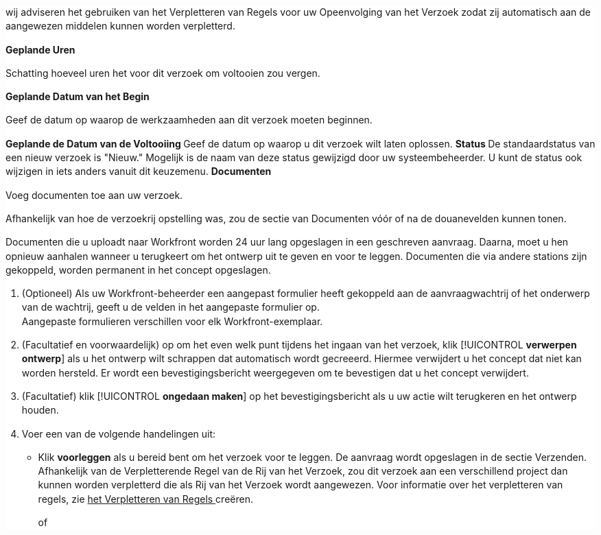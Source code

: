    <p><span> wij adviseren het gebruiken van het Verpletteren van Regels voor uw Opeenvolging van het Verzoek zodat zij automatisch aan de aangewezen middelen kunnen worden verpletterd.</span> </p> </td> 
     </tr>

   <tr> 
      <td role="rowheader"><strong> Geplande Uren </strong> </td> 
      <td> <p>Schatting hoeveel uren het voor dit verzoek om voltooien zou vergen.</p> </td> 
     </tr> 
     <tr> 
      <td role="rowheader"><strong> Geplande Datum van het Begin </strong> </td> 
      <td> <p>Geef de datum op waarop de werkzaamheden aan dit verzoek moeten beginnen.</p> </td> 
     </tr> 
     <tr> 
      <td role="rowheader"><strong> Geplande de Datum van de Voltooiing </strong> </td> 
      <td>Geef de datum op waarop u dit verzoek wilt laten oplossen.</td> 
     </tr> 
     <tr> 
      <td role="rowheader"><strong> Status </strong> </td> 
      <td>De standaardstatus van een nieuw verzoek is "Nieuw." Mogelijk is de naam van deze status gewijzigd door uw systeembeheerder. U kunt de status ook wijzigen in iets anders vanuit dit keuzemenu.</td> 
     </tr> 
     <tr> 
      <td role="rowheader"><strong> Documenten </strong> </td> 
      <td> <p>Voeg documenten toe aan uw verzoek. </p> <p> Afhankelijk van hoe de verzoekrij opstelling was, zou de sectie van Documenten vóór of na de douanevelden kunnen tonen. </p> <p>Documenten die u uploadt naar Workfront worden 24 uur lang opgeslagen in een geschreven aanvraag. Daarna, moet u hen opnieuw aanhalen wanneer u terugkeert om het ontwerp uit te geven en voor te leggen. Documenten die via andere stations zijn gekoppeld, worden permanent in het concept opgeslagen. </p> </td> 
     </tr> 
    </tbody> 
   </table>

1. (Optioneel) Als uw Workfront-beheerder een aangepast formulier heeft gekoppeld aan de aanvraagwachtrij of het onderwerp van de wachtrij, geeft u de velden in het aangepaste formulier op.\
   Aangepaste formulieren verschillen voor elk Workfront-exemplaar.
1. (Facultatief en voorwaardelijk) op om het even welk punt tijdens het ingaan van het verzoek, klik [!UICONTROL **verwerpen ontwerp**] als u het ontwerp wilt schrappen dat automatisch wordt gecreeerd. Hiermee verwijdert u het concept dat niet kan worden hersteld. Er wordt een bevestigingsbericht weergegeven om te bevestigen dat u het concept verwijdert.

1. (Facultatief) klik [!UICONTROL **ongedaan maken**] op het bevestigingsbericht als u uw actie wilt terugkeren en het ontwerp houden.

1. Voer een van de volgende handelingen uit:

   * Klik **voorleggen** als u bereid bent om het verzoek voor te leggen. De aanvraag wordt opgeslagen in de sectie Verzenden. Afhankelijk van de Verpletterende Regel van de Rij van het Verzoek, zou dit verzoek aan een verschillend project dan kunnen worden verpletterd die als Rij van het Verzoek wordt aangewezen. Voor informatie over het verpletteren van regels, zie [ het Verpletteren van Regels ](../../../manage-work/requests/create-and-manage-request-queues/create-routing-rules.md) creëren.

     of
